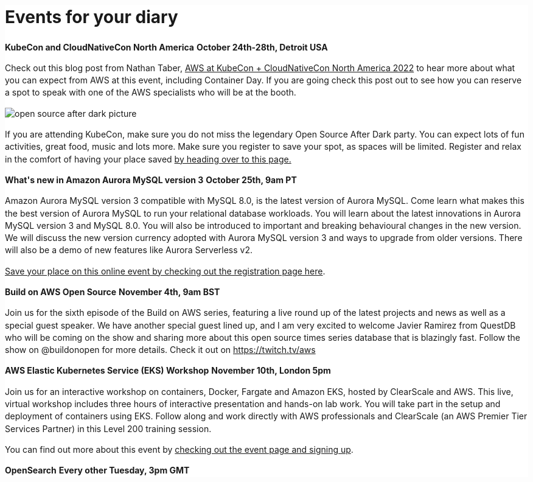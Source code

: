 # Events for your diary

**KubeCon and CloudNativeCon North America**
**October 24th-28th, Detroit USA**

Check out this blog post from Nathan Taber, [AWS at KubeCon + CloudNativeCon North America 2022](https://aws.amazon.com/blogs/containers/aws-at-kubecon-cloudnativecon-north-america-2022/) to hear more about what you can expect from AWS at this event, including Container Day. If you are going check this post out to see how you can reserve a spot to speak with one of the AWS specialists who will be at the booth.

![open source after dark picture](https://pbs.twimg.com/media/Fe4LAcZWYAEtoMh?format=jpg&name=small)

If you are attending KubeCon, make sure you do not miss the legendary Open Source After Dark party. You can expect lots of fun activities, great food, music and lots more. Make sure you register to save your spot, as spaces will be limited. Register and relax in the comfort of having your place saved [by heading over to this page.](https://opensourceafterdarkdetroit.splashthat.com/)

**What's new in Amazon Aurora MySQL version 3**
**October 25th, 9am PT**

Amazon Aurora MySQL version 3 compatible with MySQL 8.0, is the latest version of Aurora MySQL. Come learn what makes this the best version of Aurora MySQL to run your relational database workloads. You will learn about the latest innovations in Aurora MySQL version 3 and MySQL 8.0. You will also be introduced to important and breaking behavioural changes in the new version. We will discuss the new version currency adopted with Aurora MySQL version 3 and ways to upgrade from older versions. There will also be a demo of new features like Aurora Serverless v2.

[Save your place on this online event by checking out the registration page here](https://pages.awscloud.com/AWS-Online-Tech-Talks_October-2022?did=ep_card&trk=ep_card-27207c4d-6ba3-4edb-a48b-0bdf8a4c2c79&sc_channel=el&webinar=2022_1018-DAT).

**Build on AWS Open Source**
**November 4th, 9am BST**

Join us for the sixth episode of the Build on AWS series, featuring a live round up of the latest projects and news as well as a special guest speaker. We have another special guest lined up, and I am very excited to welcome Javier Ramirez from QuestDB who will be coming on the show and sharing more about this open source times series database that is blazingly fast. Follow the show on @buildonopen for more details. Check it out on https://twitch.tv/aws

**AWS Elastic Kubernetes Service (EKS) Workshop**
**November 10th, London 5pm**

Join us for an interactive workshop on containers, Docker, Fargate and Amazon EKS, hosted by ClearScale and AWS. This live, virtual workshop includes three hours of interactive presentation and hands-on lab work. You will take part in the setup and deployment of containers using EKS. Follow along and work directly with AWS professionals and ClearScale (an AWS Premier Tier Services Partner) in this Level 200 training session.

You can find out more about this event by [checking out the event page and signing up](https://www.bigmarker.com/clearscale/AWS-Elastic-Kubernetes-Service-EKS-Workshop-November).


**OpenSearch**
**Every other Tuesday, 3pm GMT**
